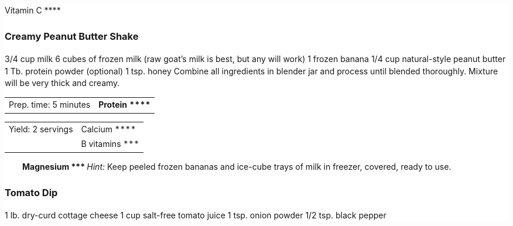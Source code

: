 Vitamin C ****
</td>
</tr>
</table>
<h3>
Creamy Peanut Butter Shake
</h3>
3/4 cup milk
6 cubes of frozen milk (raw goat’s milk is best, but any will work)
1 frozen banana
1/4 cup natural-style peanut butter
1 Tb. protein powder (optional)
1 tsp. honey
Combine all ingredients in blender jar and process until blended thoroughly. Mixture will be very thick and creamy.
<table border="0">
<tr>
<td>
Prep. time: 5 minutes
</td>
<td>
<b>
Protein ****
</b>
</td>
</tr>
</table>
<table border="0">
<tr>
<td>
Yield: 2 servings
<b>
</b>
</td>
<td>
Calcium ****
</td>
</tr>
<tr>
<td>
</td>
<td>
B vitamins ***
</td>
</tr>
</table>
<b>
<font color="#ffffff" style="visibility:hidden;">
____
</font>
Magnesium ***
</b>
<i>
Hint:
</i>
Keep peeled frozen bananas and ice-cube trays of milk in freezer, covered, ready to use.
<h3>
Tomato Dip
</h3>
1 lb. dry-curd cottage cheese
1 cup salt-free tomato juice
1 tsp. onion powder
1/2 tsp. black pepper